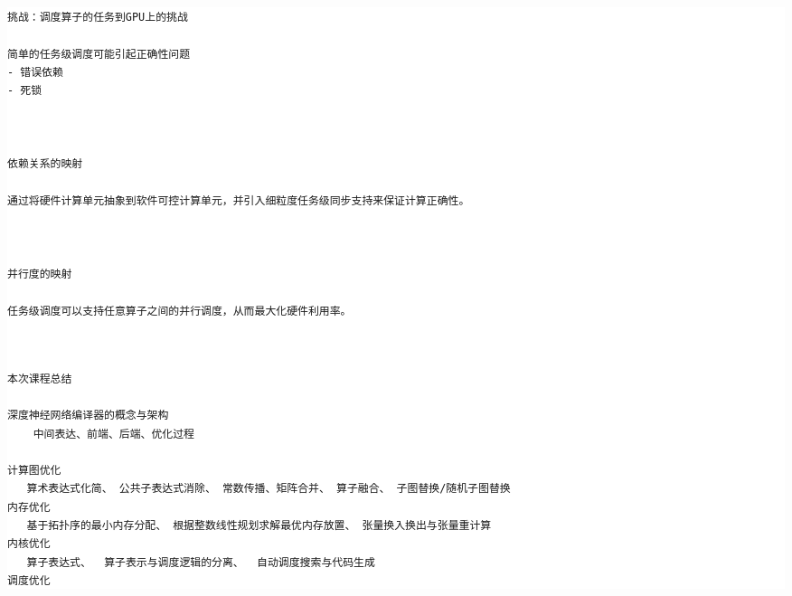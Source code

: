 ```
挑战：调度算子的任务到GPU上的挑战

简单的任务级调度可能引起正确性问题
- 错误依赖
- 死锁



依赖关系的映射

通过将硬件计算单元抽象到软件可控计算单元，并引入细粒度任务级同步支持来保证计算正确性。



并行度的映射

任务级调度可以支持任意算子之间的并行调度，从而最大化硬件利用率。



```

```
本次课程总结

深度神经网络编译器的概念与架构
	中间表达、前端、后端、优化过程

计算图优化
   算术表达式化简、 公共子表达式消除、 常数传播、矩阵合并、 算子融合、 子图替换/随机子图替换
内存优化
   基于拓扑序的最小内存分配、 根据整数线性规划求解最优内存放置、 张量换入换出与张量重计算
内核优化
   算子表达式、  算子表示与调度逻辑的分离、  自动调度搜索与代码生成
调度优化

```





